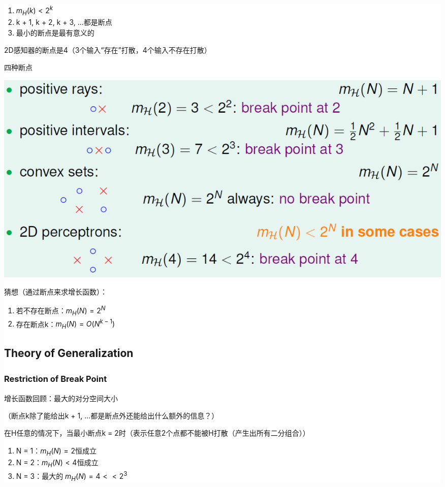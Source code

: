 1. $m_H(k) <2^k$
2. k + 1, k + 2, k + 3, ...都是断点
3. 最小的断点是最有意义的

2D感知器的断点是4（3个输入“存在”打散，4个输入不存在打散）

四种断点

![](../pic/4-Break.png)

猜想（通过断点来求增长函数）：

1. 若不存在断点：$m_H(N) = 2^N$
2. 存在断点k：$m_H(N) = O(N^{k - 1})$

## Theory of Generalization

### Restriction of Break Point

增长函数回顾：最大的对分空间大小

（断点k除了能给出k + 1, ...都是断点外还能给出什么额外的信息？）

在H任意的情况下，当最小断点k = 2时（表示任意2个点都不能被H打散（产生出所有二分组合））

1. N = 1：$m_H(N) = 2$恒成立
2. N = 2：$m_H(N) < 4$恒成立
3. N = 3：最大的 $m_H(N) = 4 << 2^3$
